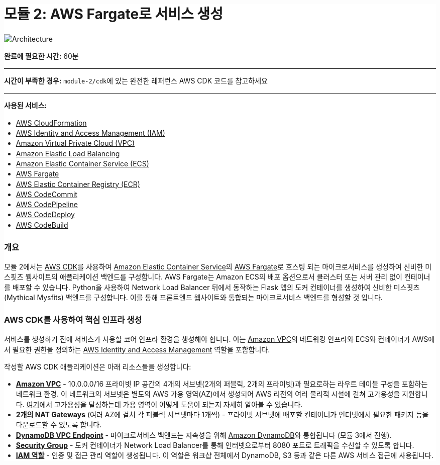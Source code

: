 # 모듈 2: AWS Fargate로 서비스 생성

![Architecture](/images/module-2/architecture-module-2.png)

**완료에 필요한 시간:** 60분

---
**시간이 부족한 경우:** `module-2/cdk`에 있는 완전한 레퍼런스 AWS CDK 코드를 참고하세요

---

**사용된 서비스:**

* [AWS CloudFormation](https://aws.amazon.com/cloudformation/)
* [AWS Identity and Access Management (IAM)](https://aws.amazon.com/iam/)
* [Amazon Virtual Private Cloud (VPC)](https://aws.amazon.com/vpc/)
* [Amazon Elastic Load Balancing](https://aws.amazon.com/elasticloadbalancing/)
* [Amazon Elastic Container Service (ECS)](https://aws.amazon.com/ecs/)
* [AWS Fargate](https://aws.amazon.com/fargate/)
* [AWS Elastic Container Registry (ECR)](https://aws.amazon.com/ecr/)
* [AWS CodeCommit](https://aws.amazon.com/codecommit/)
* [AWS CodePipeline](https://aws.amazon.com/codepipeline/)
* [AWS CodeDeploy](https://aws.amazon.com/codedeploy/)
* [AWS CodeBuild](https://aws.amazon.com/codebuild/)

### 개요

모듈 2에서는 [AWS CDK](https://aws.amazon.com/cdk/)를 사용하여 [Amazon Elastic Container Service](https://aws.amazon.com/ecs/)의 [AWS Fargate](https://aws.amazon.com/fargate/)로 호스팅 되는 마이크로서비스를 생성하여 신비한 미스핏츠 웹사이트의 애플리케이션 백엔드를 구성합니다. AWS Fargate는 Amazon ECS의 배포 옵션으로서 클러스터 또는 서버 관리 없이 컨테이너를 배포할 수 있습니다. Python을 사용하여 Network Load Balancer 뒤에서 동작하는 Flask 앱의 도커 컨테이너를 생성하여 신비한 미스핏츠(Mythical Mysfits) 백엔드를 구성합니다. 이를 통해 프론트엔드 웹사이트와 통합되는 마이크로서비스 백엔드를 형성할 것 입니다.

### AWS CDK를 사용하여 핵심 인프라 생성

서비스를 생성하기 전에 서비스가 사용할 코어 인프라 환경을 생성해야 합니다. 이는 [Amazon VPC](https://aws.amazon.com/vpc/)의 네트워킹 인프라와 ECS와 컨테이너가 AWS에서 필요한 권한을 정의하는 [AWS Identity and Access Management](https://aws.amazon.com/iam/) 역할을 포함합니다.

작성할 AWS CDK 애플리케이션은 아래 리소스들을 생성합니다:

* [**Amazon VPC**](https://aws.amazon.com/vpc/) - 10.0.0.0/16 프라이빗 IP 공간의 4개의 서브넷(2개의 퍼블릭, 2개의 프라이빗)과 필요로하는 라우트 테이블 구성을 포함하는 네트워크 환경. 이 네트워크의 서브넷은 별도의 AWS 가용 영역(AZ)에서 생성되어 AWS 리전의 여러 물리적 시설에 걸쳐 고가용성을 지원합니다. [여기](https://docs.aws.amazon.com/AmazonRDS/latest/UserGuide/Concepts.RegionsAndAvailabilityZones.html)에서 고가용성을 달성하는데 가용 영역이 어떻게 도움이 되는지 자세히 알아볼 수 있습니다.
* [**2개의 NAT Gateways**](https://docs.aws.amazon.com/vpc/latest/userguide/vpc-nat-gateway.html) (여러 AZ에 걸쳐 각 퍼블릭 서브넷마다 1개씩) - 프라이빗 서브넷에 배포할 컨테이너가 인터넷에서 필요한 패키지 등을 다운로드할 수 있도록 합니다.
* [**DynamoDB VPC Endpoint**](https://docs.aws.amazon.com/amazondynamodb/latest/developerguide/vpc-endpoints-dynamodb.html) - 마이크로서비스 백엔드는 지속성을 위해 [Amazon DynamoDB](https://aws.amazon.com/dynamodb/)와 통합됩니다 (모듈 3에서 진행).
* [**Security Group**](https://docs.aws.amazon.com/vpc/latest/userguide/VPC_SecurityGroups.html) - 도커 컨테이너가 Network Load Balancer를 통해 인터넷으로부터 8080 포트로 트래픽을 수신할 수 있도록 합니다.
* [**IAM 역할**](https://docs.aws.amazon.com/IAM/latest/UserGuide/id_roles.html) - 인증 및 접근 관리 역할이 생성됩니다. 이 역할은 워크샵 전체에서 DynamoDB, S3 등과 같은 다른 AWS 서비스 접근에 사용됩니다.
